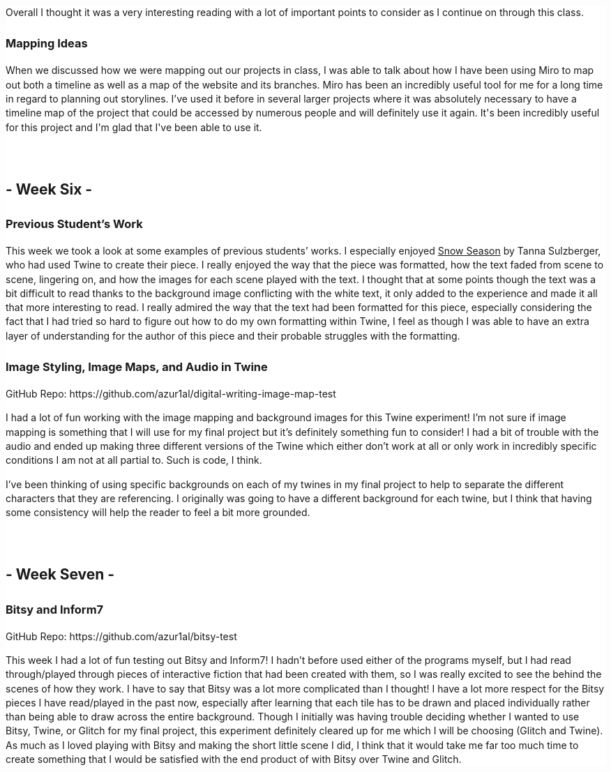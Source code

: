 <p>Overall I thought it was a very interesting reading with a lot of important points to consider as I continue on through this class.</p>

### Mapping Ideas
<p>When we discussed how we were mapping out our projects in class, I was able to talk about how I have been using Miro to map out both a timeline as well as a map of the website and its branches. Miro has been an incredibly useful tool for me for a long time in regard to planning out storylines. I’ve used it before in several larger projects where it was absolutely necessary to have a timeline map of the project that could be accessed by numerous people and will definitely use it again. It's been incredibly useful for this project and I'm glad that I've been able to use it.</p>

<br>

## - Week Six -
### Previous Student’s Work
<p>This week we took a look at some examples of previous students’ works. I especially enjoyed <a href="https://tannacat.github.io/final-proj-snow-season/">Snow Season</a> by Tanna Sulzberger, who had used Twine to create their piece. I really enjoyed the way that the piece was formatted, how the text faded from scene to scene, lingering on, and how the images for each scene played with the text. I thought that at some points though the text was a bit difficult to read thanks to the background image conflicting with the white text, it only added to the experience and made it all that more interesting to read. I really admired the way that the text had been formatted for this piece, especially considering the fact that I had tried so hard to figure out how to do my own formatting within Twine, I feel as though I was able to have an extra layer of understanding for the author of this piece and their probable struggles with the formatting.</p>

### Image Styling, Image Maps, and Audio in Twine
<p>GitHub Repo: https://github.com/azur1al/digital-writing-image-map-test</p>
<p>I had a lot of fun working with the image mapping and background images for this Twine experiment! I’m not sure if image mapping is something that I will use for my final project but it’s definitely something fun to consider! I had a bit of trouble with the audio and ended up making three different versions of the Twine which either don’t work at all or only work in incredibly specific conditions I am not at all partial to. Such is code, I think.</p>
<p>I’ve been thinking of using specific backgrounds on each of my twines in my final project to help to separate the different characters that they are referencing. I originally was going to have a different background for each twine, but I think that having some consistency will help the reader to feel a bit more grounded.</p>

<br>

## - Week Seven -
### Bitsy and Inform7
<p>GitHub Repo: https://github.com/azur1al/bitsy-test</p>

<p>This week I had a lot of fun testing out Bitsy and Inform7! I hadn’t before used either of the programs myself, but I had read through/played through pieces of interactive fiction that had been created with them, so I was really excited to see the behind the scenes of how they work. I have to say that Bitsy was a lot more complicated than I thought! I have a lot more respect for the Bitsy pieces I have read/played in the past now, especially after learning that each tile has to be drawn and placed individually rather than being able to draw across the entire background. Though I initially was having trouble deciding whether I wanted to use Bitsy, Twine, or Glitch for my final project, this experiment definitely cleared up for me which I will be choosing (Glitch and Twine). As much as I loved playing with Bitsy and making the short little scene I did, I think that it would take me far too much time to create something that I would be satisfied with the end product of with Bitsy over Twine and Glitch.</p>
  